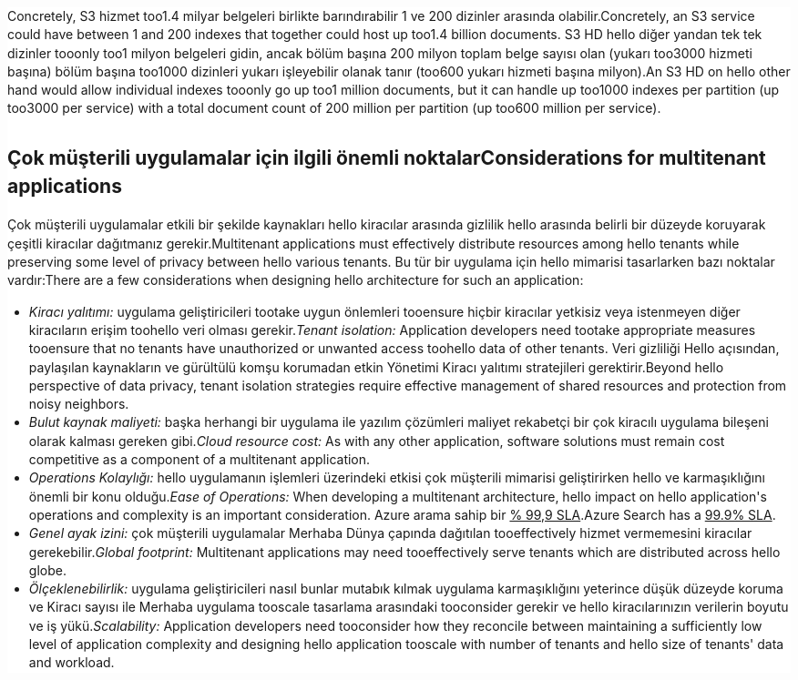 <span data-ttu-id="99f92-189">Concretely, S3 hizmet too1.4 milyar belgeleri birlikte barındırabilir 1 ve 200 dizinler arasında olabilir.</span><span class="sxs-lookup"><span data-stu-id="99f92-189">Concretely, an S3 service could have between 1 and 200 indexes that together could host up too1.4 billion documents.</span></span> <span data-ttu-id="99f92-190">S3 HD hello diğer yandan tek tek dizinler tooonly too1 milyon belgeleri gidin, ancak bölüm başına 200 milyon toplam belge sayısı olan (yukarı too3000 hizmeti başına) bölüm başına too1000 dizinleri yukarı işleyebilir olanak tanır (too600 yukarı hizmeti başına milyon).</span><span class="sxs-lookup"><span data-stu-id="99f92-190">An S3 HD on hello other hand would allow individual indexes tooonly go up too1 million documents, but it can handle up too1000 indexes per partition (up too3000 per service) with a total document count of 200 million per partition (up too600 million per service).</span></span>

## <a name="considerations-for-multitenant-applications"></a><span data-ttu-id="99f92-191">Çok müşterili uygulamalar için ilgili önemli noktalar</span><span class="sxs-lookup"><span data-stu-id="99f92-191">Considerations for multitenant applications</span></span>
<span data-ttu-id="99f92-192">Çok müşterili uygulamalar etkili bir şekilde kaynakları hello kiracılar arasında gizlilik hello arasında belirli bir düzeyde koruyarak çeşitli kiracılar dağıtmanız gerekir.</span><span class="sxs-lookup"><span data-stu-id="99f92-192">Multitenant applications must effectively distribute resources among hello tenants while preserving some level of privacy between hello various tenants.</span></span> <span data-ttu-id="99f92-193">Bu tür bir uygulama için hello mimarisi tasarlarken bazı noktalar vardır:</span><span class="sxs-lookup"><span data-stu-id="99f92-193">There are a few considerations when designing hello architecture for such an application:</span></span>

* <span data-ttu-id="99f92-194">*Kiracı yalıtımı:* uygulama geliştiricileri tootake uygun önlemleri tooensure hiçbir kiracılar yetkisiz veya istenmeyen diğer kiracıların erişim toohello veri olması gerekir.</span><span class="sxs-lookup"><span data-stu-id="99f92-194">*Tenant isolation:* Application developers need tootake appropriate measures tooensure that no tenants have unauthorized or unwanted access toohello data of other tenants.</span></span> <span data-ttu-id="99f92-195">Veri gizliliği Hello açısından, paylaşılan kaynakların ve gürültülü komşu korumadan etkin Yönetimi Kiracı yalıtımı stratejileri gerektirir.</span><span class="sxs-lookup"><span data-stu-id="99f92-195">Beyond hello perspective of data privacy, tenant isolation strategies require effective management of shared resources and protection from noisy neighbors.</span></span>
* <span data-ttu-id="99f92-196">*Bulut kaynak maliyeti:* başka herhangi bir uygulama ile yazılım çözümleri maliyet rekabetçi bir çok kiracılı uygulama bileşeni olarak kalması gereken gibi.</span><span class="sxs-lookup"><span data-stu-id="99f92-196">*Cloud resource cost:* As with any other application, software solutions must remain cost competitive as a component of a multitenant application.</span></span>
* <span data-ttu-id="99f92-197">*Operations Kolaylığı:* hello uygulamanın işlemleri üzerindeki etkisi çok müşterili mimarisi geliştirirken hello ve karmaşıklığını önemli bir konu olduğu.</span><span class="sxs-lookup"><span data-stu-id="99f92-197">*Ease of Operations:* When developing a multitenant architecture, hello impact on hello application's operations and complexity is an important consideration.</span></span> <span data-ttu-id="99f92-198">Azure arama sahip bir [% 99,9 SLA](https://azure.microsoft.com/support/legal/sla/search/v1_0/).</span><span class="sxs-lookup"><span data-stu-id="99f92-198">Azure Search has a [99.9% SLA](https://azure.microsoft.com/support/legal/sla/search/v1_0/).</span></span>
* <span data-ttu-id="99f92-199">*Genel ayak izini:* çok müşterili uygulamalar Merhaba Dünya çapında dağıtılan tooeffectively hizmet vermemesini kiracılar gerekebilir.</span><span class="sxs-lookup"><span data-stu-id="99f92-199">*Global footprint:* Multitenant applications may need tooeffectively serve tenants which are distributed across hello globe.</span></span>
* <span data-ttu-id="99f92-200">*Ölçeklenebilirlik:* uygulama geliştiricileri nasıl bunlar mutabık kılmak uygulama karmaşıklığını yeterince düşük düzeyde koruma ve Kiracı sayısı ile Merhaba uygulama tooscale tasarlama arasındaki tooconsider gerekir ve hello kiracılarınızın verilerin boyutu ve iş yükü.</span><span class="sxs-lookup"><span data-stu-id="99f92-200">*Scalability:* Application developers need tooconsider how they reconcile between maintaining a sufficiently low level of application complexity and designing hello application tooscale with number of tenants and hello size of tenants' data and workload.</span></span>
